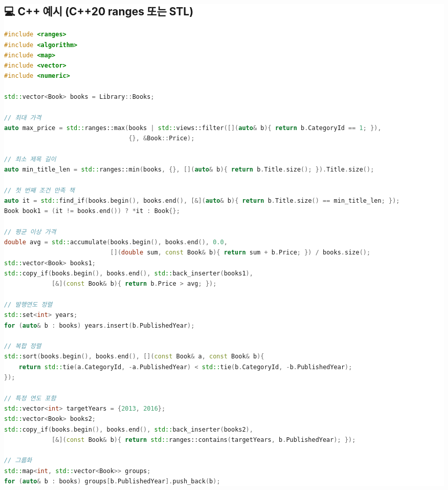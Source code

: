 ## 💻 C++ 예시 (C++20 ranges 또는 STL)
```cpp
#include <ranges>
#include <algorithm>
#include <map>
#include <vector>
#include <numeric>

std::vector<Book> books = Library::Books;

// 최대 가격
auto max_price = std::ranges::max(books | std::views::filter([](auto& b){ return b.CategoryId == 1; }),
                                  {}, &Book::Price);

// 최소 제목 길이
auto min_title_len = std::ranges::min(books, {}, [](auto& b){ return b.Title.size(); }).Title.size();

// 첫 번째 조건 만족 책
auto it = std::find_if(books.begin(), books.end(), [&](auto& b){ return b.Title.size() == min_title_len; });
Book book1 = (it != books.end()) ? *it : Book{};

// 평균 이상 가격
double avg = std::accumulate(books.begin(), books.end(), 0.0,
                             [](double sum, const Book& b){ return sum + b.Price; }) / books.size();
std::vector<Book> books1;
std::copy_if(books.begin(), books.end(), std::back_inserter(books1),
             [&](const Book& b){ return b.Price > avg; });

// 발행연도 정렬
std::set<int> years;
for (auto& b : books) years.insert(b.PublishedYear);

// 복합 정렬
std::sort(books.begin(), books.end(), [](const Book& a, const Book& b){
    return std::tie(a.CategoryId, -a.PublishedYear) < std::tie(b.CategoryId, -b.PublishedYear);
});

// 특정 연도 포함
std::vector<int> targetYears = {2013, 2016};
std::vector<Book> books2;
std::copy_if(books.begin(), books.end(), std::back_inserter(books2),
             [&](const Book& b){ return std::ranges::contains(targetYears, b.PublishedYear); });

// 그룹화
std::map<int, std::vector<Book>> groups;
for (auto& b : books) groups[b.PublishedYear].push_back(b);

```



